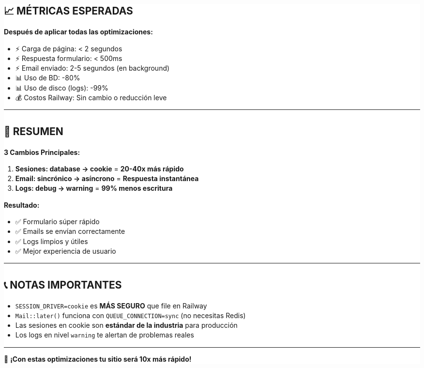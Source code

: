 
## 📈 MÉTRICAS ESPERADAS

**Después de aplicar todas las optimizaciones:**

- ⚡ Carga de página: < 2 segundos
- ⚡ Respuesta formulario: < 500ms
- ⚡ Email enviado: 2-5 segundos (en background)
- 📊 Uso de BD: -80%
- 📊 Uso de disco (logs): -99%
- 💰 Costos Railway: Sin cambio o reducción leve

---

## 🎯 RESUMEN

**3 Cambios Principales:**

1. **Sesiones: database → cookie** = **20-40x más rápido**
2. **Email: sincrónico → asíncrono** = **Respuesta instantánea**
3. **Logs: debug → warning** = **99% menos escritura**

**Resultado:**
- ✅ Formulario súper rápido
- ✅ Emails se envían correctamente
- ✅ Logs limpios y útiles
- ✅ Mejor experiencia de usuario

---

## 📞 NOTAS IMPORTANTES

- `SESSION_DRIVER=cookie` es **MÁS SEGURO** que file en Railway
- `Mail::later()` funciona con `QUEUE_CONNECTION=sync` (no necesitas Redis)
- Las sesiones en cookie son **estándar de la industria** para producción
- Los logs en nivel `warning` te alertan de problemas reales

---

🎉 **¡Con estas optimizaciones tu sitio será 10x más rápido!**
